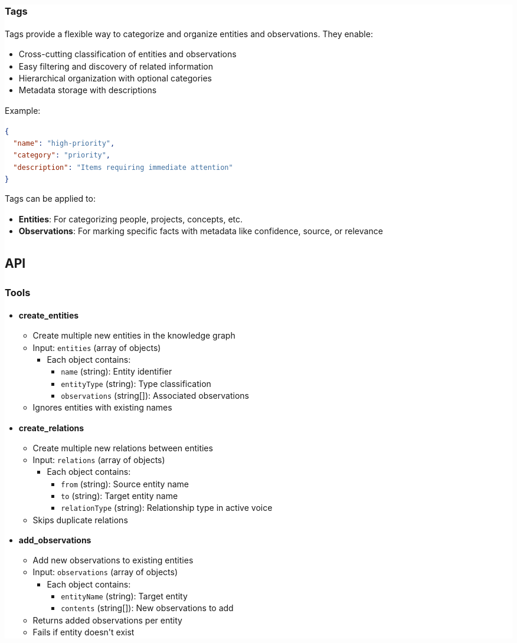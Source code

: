 ### Tags

Tags provide a flexible way to categorize and organize entities and observations. They enable:

- Cross-cutting classification of entities and observations
- Easy filtering and discovery of related information
- Hierarchical organization with optional categories
- Metadata storage with descriptions

Example:

```json
{
  "name": "high-priority",
  "category": "priority",
  "description": "Items requiring immediate attention"
}
```

Tags can be applied to:

- **Entities**: For categorizing people, projects, concepts, etc.
- **Observations**: For marking specific facts with metadata like confidence, source, or relevance

## API

### Tools

- **create_entities**

  - Create multiple new entities in the knowledge graph
  - Input: `entities` (array of objects)
    - Each object contains:
      - `name` (string): Entity identifier
      - `entityType` (string): Type classification
      - `observations` (string[]): Associated observations
  - Ignores entities with existing names

- **create_relations**

  - Create multiple new relations between entities
  - Input: `relations` (array of objects)
    - Each object contains:
      - `from` (string): Source entity name
      - `to` (string): Target entity name
      - `relationType` (string): Relationship type in active voice
  - Skips duplicate relations

- **add_observations**

  - Add new observations to existing entities
  - Input: `observations` (array of objects)
    - Each object contains:
      - `entityName` (string): Target entity
      - `contents` (string[]): New observations to add
  - Returns added observations per entity
  - Fails if entity doesn't exist
